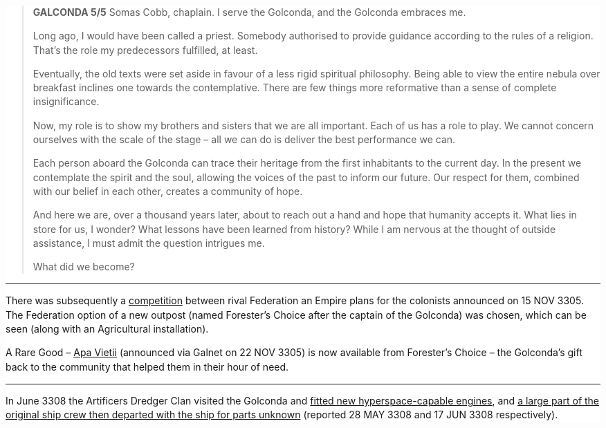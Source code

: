 > 
> **GALCONDA 5/5**
> Somas Cobb, chaplain. I serve the Golconda, and the Golconda embraces me.
> 
> Long ago, I would have been called a priest. Somebody authorised to provide guidance according to the rules of a religion. That’s the role my predecessors fulfilled, at least. 
> 
> Eventually, the old texts were set aside in favour of a less rigid spiritual philosophy. Being able to view the entire nebula over breakfast inclines one towards the contemplative. There are few things more reformative than a sense of complete insignificance.
> 
> Now, my role is to show my brothers and sisters that we are all important. Each of us has a role to play. We cannot concern ourselves with the scale of the stage – all we can do is deliver the best performance we can.
> 
> Each person aboard the Golconda can trace their heritage from the first inhabitants to the current day. In the present we contemplate the spirit and the soul, allowing the voices of the past to inform our future. Our respect for them, combined with our belief in each other, creates a community of hope.
> 
> And here we are, over a thousand years later, about to reach out a hand and hope that humanity accepts it. What lies in store for us, I wonder? What lessons have been learned from history? While I am nervous at the thought of outside assistance, I must admit the question intrigues me.
> 
> What did we become?

* * *

There was subsequently a [competition](https://community.elitedangerous.com/galnet/uid/5dcd3397d56201391d473b2b) between rival Federation an Empire plans for the colonists announced on 15 NOV 3305. The Federation option of a new outpost (named Forester’s Choice after the captain of the Golconda) was chosen, which can be seen (along with an Agricultural installation).

A Rare Good – [Apa Vietii](https://community.elitedangerous.com/galnet/uid/5dd7bb5b632a961c00177cb4) (announced via Galnet on 22 NOV 3305) is now available from Forester’s Choice – the Golconda’s gift back to the community that helped them in their hour of need.

* * *

In June 3308 the Artificers Dredger Clan visited the Golconda and [fitted new hyperspace-capable engines](https://community.elitedangerous.com/galnet/uid/628f61934967b35f36334b08), and [a large part of the original ship crew then departed with the ship for parts unknown](https://community.elitedangerous.com/galnet/uid/62ab126438a60b46183328c4) (reported 28 MAY 3308 and 17 JUN 3308 respectively).